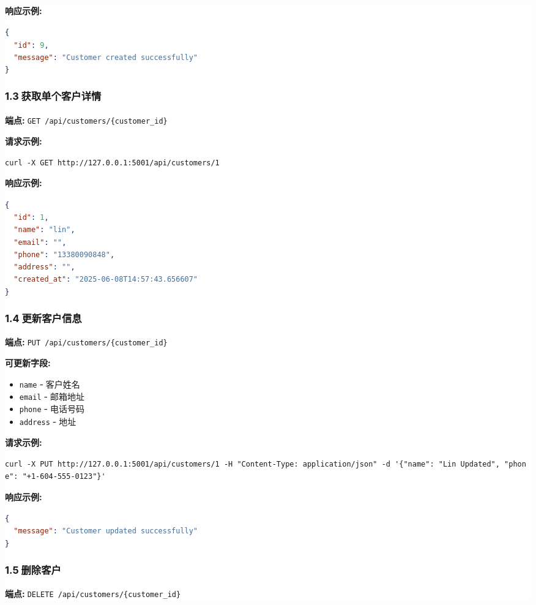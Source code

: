 **响应示例:**
```json
{
  "id": 9,
  "message": "Customer created successfully"
}
```

### 1.3 获取单个客户详情

**端点:** `GET /api/customers/{customer_id}`

**请求示例:**
```
curl -X GET http://127.0.0.1:5001/api/customers/1
```

**响应示例:**
```json
{
  "id": 1,
  "name": "lin",
  "email": "",
  "phone": "13380090848",
  "address": "",
  "created_at": "2025-06-08T14:57:43.656607"
}
```

### 1.4 更新客户信息

**端点:** `PUT /api/customers/{customer_id}`

**可更新字段:**
- `name` - 客户姓名
- `email` - 邮箱地址
- `phone` - 电话号码
- `address` - 地址

**请求示例:**
```
curl -X PUT http://127.0.0.1:5001/api/customers/1 -H "Content-Type: application/json" -d '{"name": "Lin Updated", "phone": "+1-604-555-0123"}'
```

**响应示例:**
```json
{
  "message": "Customer updated successfully"
}
```

### 1.5 删除客户

**端点:** `DELETE /api/customers/{customer_id}`
